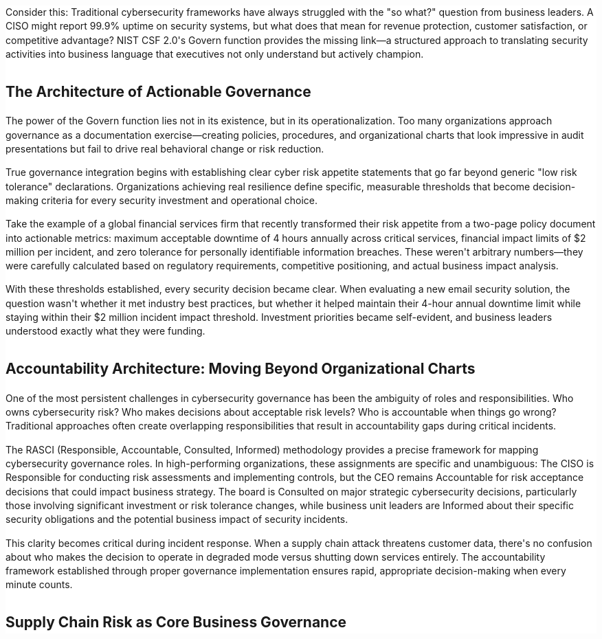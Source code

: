 Consider this: Traditional cybersecurity frameworks have always struggled with the "so what?" question from business leaders. A CISO might report 99.9% uptime on security systems, but what does that mean for revenue protection, customer satisfaction, or competitive advantage? NIST CSF 2.0's Govern function provides the missing link—a structured approach to translating security activities into business language that executives not only understand but actively champion.

## The Architecture of Actionable Governance

The power of the Govern function lies not in its existence, but in its operationalization. Too many organizations approach governance as a documentation exercise—creating policies, procedures, and organizational charts that look impressive in audit presentations but fail to drive real behavioral change or risk reduction.

True governance integration begins with establishing clear cyber risk appetite statements that go far beyond generic "low risk tolerance" declarations. Organizations achieving real resilience define specific, measurable thresholds that become decision-making criteria for every security investment and operational choice.

Take the example of a global financial services firm that recently transformed their risk appetite from a two-page policy document into actionable metrics: maximum acceptable downtime of 4 hours annually across critical services, financial impact limits of $2 million per incident, and zero tolerance for personally identifiable information breaches. These weren't arbitrary numbers—they were carefully calculated based on regulatory requirements, competitive positioning, and actual business impact analysis.

With these thresholds established, every security decision became clear. When evaluating a new email security solution, the question wasn't whether it met industry best practices, but whether it helped maintain their 4-hour annual downtime limit while staying within their $2 million incident impact threshold. Investment priorities became self-evident, and business leaders understood exactly what they were funding.

## Accountability Architecture: Moving Beyond Organizational Charts

One of the most persistent challenges in cybersecurity governance has been the ambiguity of roles and responsibilities. Who owns cybersecurity risk? Who makes decisions about acceptable risk levels? Who is accountable when things go wrong? Traditional approaches often create overlapping responsibilities that result in accountability gaps during critical incidents.

The RASCI (Responsible, Accountable, Consulted, Informed) methodology provides a precise framework for mapping cybersecurity governance roles. In high-performing organizations, these assignments are specific and unambiguous: The CISO is Responsible for conducting risk assessments and implementing controls, but the CEO remains Accountable for risk acceptance decisions that could impact business strategy. The board is Consulted on major strategic cybersecurity decisions, particularly those involving significant investment or risk tolerance changes, while business unit leaders are Informed about their specific security obligations and the potential business impact of security incidents.

This clarity becomes critical during incident response. When a supply chain attack threatens customer data, there's no confusion about who makes the decision to operate in degraded mode versus shutting down services entirely. The accountability framework established through proper governance implementation ensures rapid, appropriate decision-making when every minute counts.

## Supply Chain Risk as Core Business Governance
